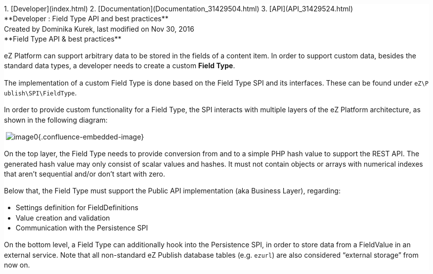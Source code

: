<div id="page">
<div id="main" class="aui-page-panel">
<div id="main-header">
<div id="breadcrumb-section">
1.  [Developer](index.html)
2.  [Documentation](Documentation_31429504.html)
3.  [API](API_31429524.html)

</div>
**Developer : Field Type API and best practices**

</div>
<div id="content" class="view">
<div class="page-metadata">
Created by Dominika Kurek, last modified on Nov 30, 2016

</div>
<div id="main-content" class="wiki-content group">
<div class="contentLayout2">
<div class="columnLayout two-right-sidebar"
data-layout="two-right-sidebar">
<div class="cell normal" data-type="normal">
<div class="innerCell">
**Field Type API & best practices**

eZ Platform can support arbitrary data to be stored in the fields of a
content item. In order to support custom data, besides the standard data
types, a developer needs to create a custom **Field Type**.

The implementation of a custom Field Type is done based on the Field
Type SPI and its interfaces. These can be found under
`eZ\Publish\SPI\FieldType`.

In order to provide custom functionality for a Field Type, the SPI
interacts with multiple layers of the eZ Platform architecture, as shown
in the following diagram:

 ![image0](attachments/31430767/31430766.png){.confluence-embedded-image}

On the top layer, the Field Type needs to provide conversion from and to
a simple PHP hash value to support the REST API. The generated hash
value may only consist of scalar values and hashes. It must not contain
objects or arrays with numerical indexes that aren’t sequential and/or
don’t start with zero.

Below that, the Field Type must support the Public API implementation
(aka Business Layer), regarding:

-   Settings definition for FieldDefinitions
-   Value creation and validation
-   Communication with the Persistence SPI

On the bottom level, a Field Type can additionally hook into the
Persistence SPI, in order to store data from a FieldValue in an external
service. Note that all non-standard eZ Publish database tables
(e.g. `ezurl`) are also considered “external storage” from now on.

